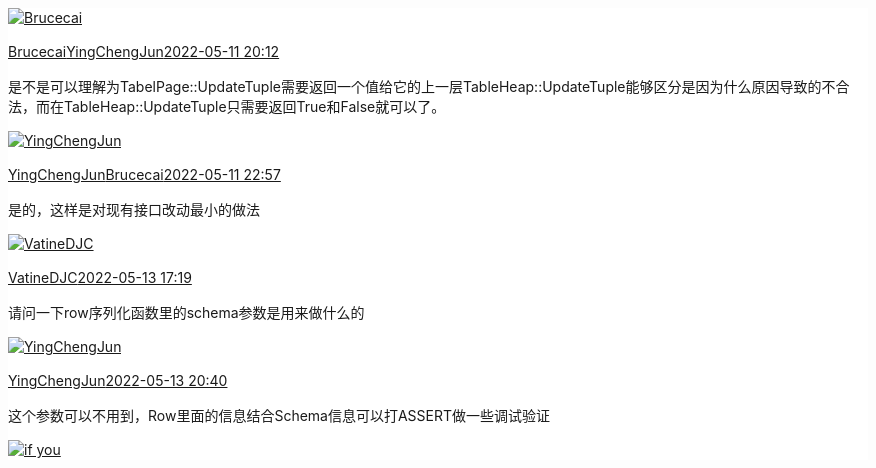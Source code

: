 





[![Brucecai](https://cdn.nlark.com/yuque/0/2022/png/26387826/1652271207301-avatar/b288abe2-64c7-43fd-9f81-d107b3f16b1f.png?x-oss-process=image%2Fresize%2Cm_fill%2Cw_64%2Ch_64%2Fformat%2Cpng)](https://www.yuque.com/u25994158)

[Brucecai](https://www.yuque.com/u25994158)[YingChengJun](https://www.yuque.com/yingchengjun)[2022-05-11 20:12](https://www.yuque.com/yingchengjun/minisql/cnz3sh#comment-22257962)

是不是可以理解为TabelPage::UpdateTuple需要返回一个值给它的上一层TableHeap::UpdateTuple能够区分是因为什么原因导致的不合法，而在TableHeap::UpdateTuple只需要返回True和False就可以了。







[![YingChengJun](https://cdn.nlark.com/yuque/0/2024/jpeg/25540491/1713423592889-avatar/7ddaca76-6f7e-4645-9b56-23a2439dd6fd.jpeg?x-oss-process=image%2Fresize%2Cm_fill%2Cw_64%2Ch_64%2Fformat%2Cpng)](https://www.yuque.com/yingchengjun)

[YingChengJun](https://www.yuque.com/yingchengjun)[Brucecai](https://www.yuque.com/u25994158)[2022-05-11 22:57](https://www.yuque.com/yingchengjun/minisql/cnz3sh#comment-22258528)

是的，这样是对现有接口改动最小的做法







[![VatineDJC](https://cdn.nlark.com/yuque/0/2021/jpeg/anonymous/1635159704943-9bf0d6dc-0883-4584-8a0d-3e9b33b9b5d8.jpeg?x-oss-process=image%2Fresize%2Cm_fill%2Cw_64%2Ch_64%2Fformat%2Cpng)](https://www.yuque.com/vatinedjc)

[VatineDJC](https://www.yuque.com/vatinedjc)[2022-05-13 17:19](https://www.yuque.com/yingchengjun/minisql/cnz3sh#comment-22266490)

请问一下row序列化函数里的schema参数是用来做什么的







[![YingChengJun](https://cdn.nlark.com/yuque/0/2024/jpeg/25540491/1713423592889-avatar/7ddaca76-6f7e-4645-9b56-23a2439dd6fd.jpeg?x-oss-process=image%2Fresize%2Cm_fill%2Cw_64%2Ch_64%2Fformat%2Cpng)](https://www.yuque.com/yingchengjun)

[YingChengJun](https://www.yuque.com/yingchengjun)[2022-05-13 20:40](https://www.yuque.com/yingchengjun/minisql/cnz3sh#comment-22267435)

这个参数可以不用到，Row里面的信息结合Schema信息可以打ASSERT做一些调试验证







[![if you](https://cdn.nlark.com/yuque/0/2022/png/23218371/1654020197571-avatar/f2dcccfd-10a0-4492-82ff-fe57c7d549d6.png?x-oss-process=image%2Fresize%2Cm_fill%2Cw_64%2Ch_64%2Fformat%2Cpng)](https://www.yuque.com/ifyou-pdxpg)
